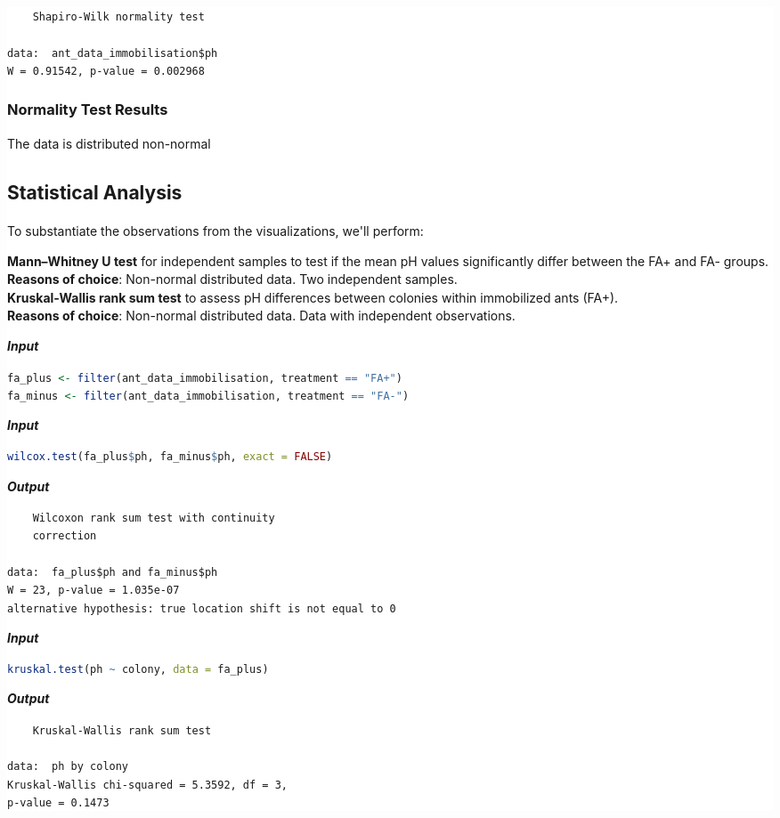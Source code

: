 ```
	Shapiro-Wilk normality test

data:  ant_data_immobilisation$ph
W = 0.91542, p-value = 0.002968
```

### **Normality Test Results**

The data is distributed non-normal

## **Statistical Analysis**
To substantiate the observations from the visualizations, we'll perform:

**Mann–Whitney U test** for independent samples to test if the mean pH values significantly differ between the FA+ and FA- groups.<br>
**Reasons of choice**: Non-normal distributed data. Two independent samples.<br>
**Kruskal-Wallis rank sum test** to assess pH differences between colonies within immobilized ants (FA+).<br>
**Reasons of choice**: Non-normal distributed data. Data with independent observations.<br>

**_Input_**

```r
fa_plus <- filter(ant_data_immobilisation, treatment == "FA+")
fa_minus <- filter(ant_data_immobilisation, treatment == "FA-")
```

**_Input_**

```r
wilcox.test(fa_plus$ph, fa_minus$ph, exact = FALSE)
```

**_Output_**

```
	Wilcoxon rank sum test with continuity
	correction

data:  fa_plus$ph and fa_minus$ph
W = 23, p-value = 1.035e-07
alternative hypothesis: true location shift is not equal to 0
```

**_Input_**

```r
kruskal.test(ph ~ colony, data = fa_plus)
```

**_Output_**

```
	Kruskal-Wallis rank sum test

data:  ph by colony
Kruskal-Wallis chi-squared = 5.3592, df = 3,
p-value = 0.1473             
```
